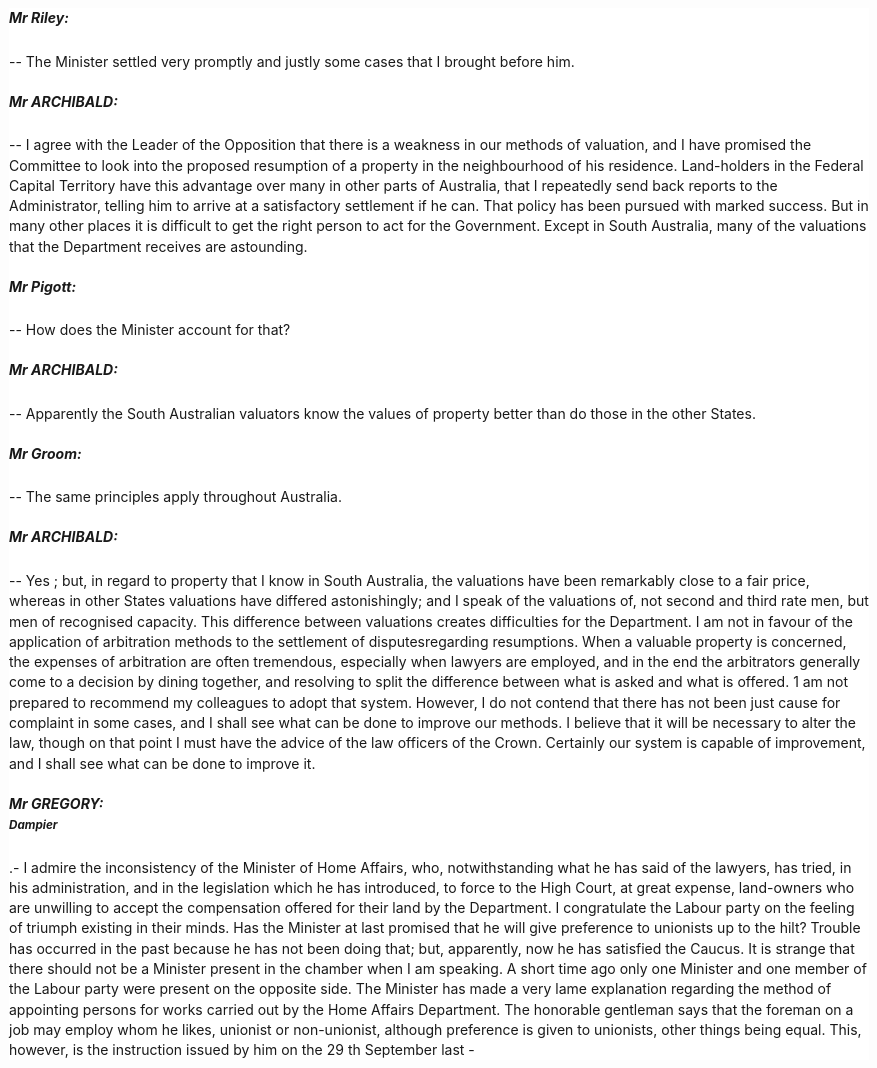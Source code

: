 ##### Mr Riley:

-- The Minister settled very promptly and justly some cases that I brought before him. 

##### Mr ARCHIBALD:

-- I agree with the Leader of the Opposition that there is a weakness in our methods of valuation, and I have promised the Committee to look into the proposed resumption of a property in the neighbourhood of his residence. Land-holders in the Federal Capital Territory have this advantage over many in other parts of Australia, that I repeatedly send back reports to the Administrator, telling him to arrive at a satisfactory settlement if he can. That policy has been pursued with marked success. But in many other places it is difficult to get the right person to act for the Government. Except in South Australia, many of the valuations that the Department receives are astounding. 

##### Mr Pigott:

-- How does the Minister account for that? 

##### Mr ARCHIBALD:

-- Apparently the South Australian valuators know the values of property better than do those in the other States. 

##### Mr Groom:

-- The same principles apply throughout Australia. 

##### Mr ARCHIBALD:

-- Yes ; but, in regard to property that I know in South Australia, the valuations have been remarkably close to a fair price, whereas in other States valuations have differed astonishingly; and I speak of the valuations of, not second and third rate men, but men of recognised capacity. This difference between valuations creates difficulties for the Department. I am not in favour of the application of arbitration methods to the settlement of disputesregarding resumptions. When a valuable property is concerned, the expenses of arbitration are often tremendous, especially when lawyers are employed, and in the end the arbitrators generally come to a decision by dining together, and resolving to split the difference between what is asked and what is offered. 1 am not prepared to recommend my colleagues to adopt that system. However, I do not contend that there has not been just cause for complaint in some cases, and I shall see what can be done to improve our methods. I believe that it will be necessary to alter the law, though on that point I must have the advice of the law officers of the Crown. Certainly our system is capable of improvement, and I shall see what can be done to improve it. 

##### Mr GREGORY:<br><small class="text-muted">Dampier</small>

.- I admire the inconsistency of the Minister of Home Affairs, who, notwithstanding what he has said of the lawyers, has tried, in his administration, and in the legislation which he has introduced, to force to the High Court, at great expense, land-owners who are unwilling to accept the compensation offered for their land by the Department. I congratulate the Labour party on the feeling of triumph existing in their minds. Has the Minister at last promised that he will give preference to unionists up to the hilt? Trouble has occurred in the past because he has not been doing that; but, apparently, now he has satisfied the Caucus. It is strange that there should not be a Minister present in the chamber when I am speaking. A short time ago only one Minister and one member of the Labour party were present on the opposite side. The Minister has made a very lame explanation regarding the method of appointing persons for works carried out by the Home Affairs Department. The honorable gentleman says that the foreman on a job may employ whom he likes, unionist or non-unionist, although preference is given to unionists, other things being equal. This, however, is the instruction issued by him on the 29 th September last - 
